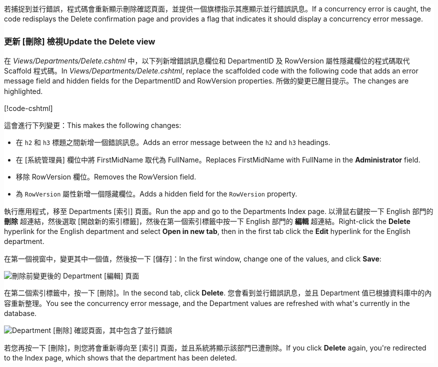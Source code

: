 <span data-ttu-id="4dbaa-263">若捕捉到並行錯誤，程式碼會重新顯示刪除確認頁面，並提供一個旗標指示其應顯示並行錯誤訊息。</span><span class="sxs-lookup"><span data-stu-id="4dbaa-263">If a concurrency error is caught, the code redisplays the Delete confirmation page and provides a flag that indicates it should display a concurrency error message.</span></span>

### <a name="update-the-delete-view"></a><span data-ttu-id="4dbaa-264">更新 [刪除] 檢視</span><span class="sxs-lookup"><span data-stu-id="4dbaa-264">Update the Delete view</span></span>

<span data-ttu-id="4dbaa-265">在 *Views/Departments/Delete.cshtml* 中，以下列新增錯誤訊息欄位和 DepartmentID 及 RowVersion 屬性隱藏欄位的程式碼取代 Scaffold 程式碼。</span><span class="sxs-lookup"><span data-stu-id="4dbaa-265">In *Views/Departments/Delete.cshtml*, replace the scaffolded code with the following code that adds an error message field and hidden fields for the DepartmentID and RowVersion properties.</span></span> <span data-ttu-id="4dbaa-266">所做的變更已醒目提示。</span><span class="sxs-lookup"><span data-stu-id="4dbaa-266">The changes are highlighted.</span></span>

[!code-cshtml[](intro/samples/cu/Views/Departments/Delete.cshtml?highlight=9,38,44,45,48)]

<span data-ttu-id="4dbaa-267">這會進行下列變更：</span><span class="sxs-lookup"><span data-stu-id="4dbaa-267">This makes the following changes:</span></span>

* <span data-ttu-id="4dbaa-268">在 `h2` 和 `h3` 標題之間新增一個錯誤訊息。</span><span class="sxs-lookup"><span data-stu-id="4dbaa-268">Adds an error message between the `h2` and `h3` headings.</span></span>

* <span data-ttu-id="4dbaa-269">在 [系統管理員] 欄位中將 FirstMidName 取代為 FullName。</span><span class="sxs-lookup"><span data-stu-id="4dbaa-269">Replaces FirstMidName with FullName in the **Administrator** field.</span></span>

* <span data-ttu-id="4dbaa-270">移除 RowVersion 欄位。</span><span class="sxs-lookup"><span data-stu-id="4dbaa-270">Removes the RowVersion field.</span></span>

* <span data-ttu-id="4dbaa-271">為 `RowVersion` 屬性新增一個隱藏欄位。</span><span class="sxs-lookup"><span data-stu-id="4dbaa-271">Adds a hidden field for the `RowVersion` property.</span></span>

<span data-ttu-id="4dbaa-272">執行應用程式，移至 Departments [索引] 頁面。</span><span class="sxs-lookup"><span data-stu-id="4dbaa-272">Run the app and go to the Departments Index page.</span></span> <span data-ttu-id="4dbaa-273">以滑鼠右鍵按一下 English 部門的 **刪除** 超連結，然後選取 [開啟新的索引標籤]，然後在第一個索引標籤中按一下 English 部門的 **編輯** 超連結。</span><span class="sxs-lookup"><span data-stu-id="4dbaa-273">Right-click the **Delete** hyperlink for the English department and select **Open in new tab**, then in the first tab click the **Edit** hyperlink for the English department.</span></span>

<span data-ttu-id="4dbaa-274">在第一個視窗中，變更其中一個值，然後按一下 [儲存]：</span><span class="sxs-lookup"><span data-stu-id="4dbaa-274">In the first window, change one of the values, and click **Save**:</span></span>

![刪除前變更後的 Department [編輯] 頁面](concurrency/_static/edit-after-change-for-delete.png)

<span data-ttu-id="4dbaa-276">在第二個索引標籤中，按一下 [刪除]。</span><span class="sxs-lookup"><span data-stu-id="4dbaa-276">In the second tab, click **Delete**.</span></span> <span data-ttu-id="4dbaa-277">您會看到並行錯誤訊息，並且 Department 值已根據資料庫中的內容重新整理。</span><span class="sxs-lookup"><span data-stu-id="4dbaa-277">You see the concurrency error message, and the Department values are refreshed with what's currently in the database.</span></span>

![Department [刪除] 確認頁面，其中包含了並行錯誤](concurrency/_static/delete-error.png)

<span data-ttu-id="4dbaa-279">若您再按一下 [刪除]，則您將會重新導向至 [索引] 頁面，並且系統將顯示該部門已遭刪除。</span><span class="sxs-lookup"><span data-stu-id="4dbaa-279">If you click **Delete** again, you're redirected to the Index page, which shows that the department has been deleted.</span></span>
